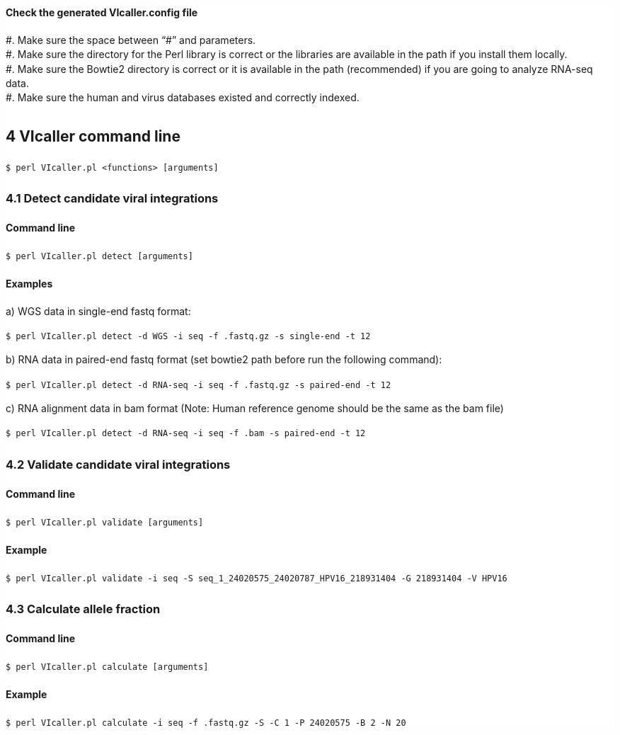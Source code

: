 #### Check the generated VIcaller.config file
#. Make sure the space between “#” and parameters.  
#. Make sure the directory for the Perl library is correct or the libraries are available in the path if you install them locally.  
#. Make sure the Bowtie2 directory is correct or it is available in the path (recommended) if you are going to analyze RNA-seq data.  
#. Make sure the human and virus databases existed and correctly indexed.  

## 4 VIcaller command line
```
$ perl VIcaller.pl <functions> [arguments]
```

### 4.1 Detect candidate viral integrations
#### Command line
```
$ perl VIcaller.pl detect [arguments]
```
#### Examples
a) WGS data in single-end fastq format:  
```
$ perl VIcaller.pl detect -d WGS -i seq -f .fastq.gz -s single-end -t 12
```
b) RNA data in paired-end fastq format (set bowtie2 path before run the following command):
```
$ perl VIcaller.pl detect -d RNA-seq -i seq -f .fastq.gz -s paired-end -t 12
```
c) RNA alignment data in bam format  (Note: Human reference genome should be the same as the bam file)
```
$ perl VIcaller.pl detect -d RNA-seq -i seq -f .bam -s paired-end -t 12
```
### 4.2 Validate candidate viral integrations
#### Command line
```
$ perl VIcaller.pl validate [arguments]
```
#### Example
```
$ perl VIcaller.pl validate -i seq -S seq_1_24020575_24020787_HPV16_218931404 -G 218931404 -V HPV16
```

### 4.3 Calculate allele fraction
#### Command line
```
$ perl VIcaller.pl calculate [arguments]
```

#### Example
```
$ perl VIcaller.pl calculate -i seq -f .fastq.gz -S -C 1 -P 24020575 -B 2 -N 20
```
